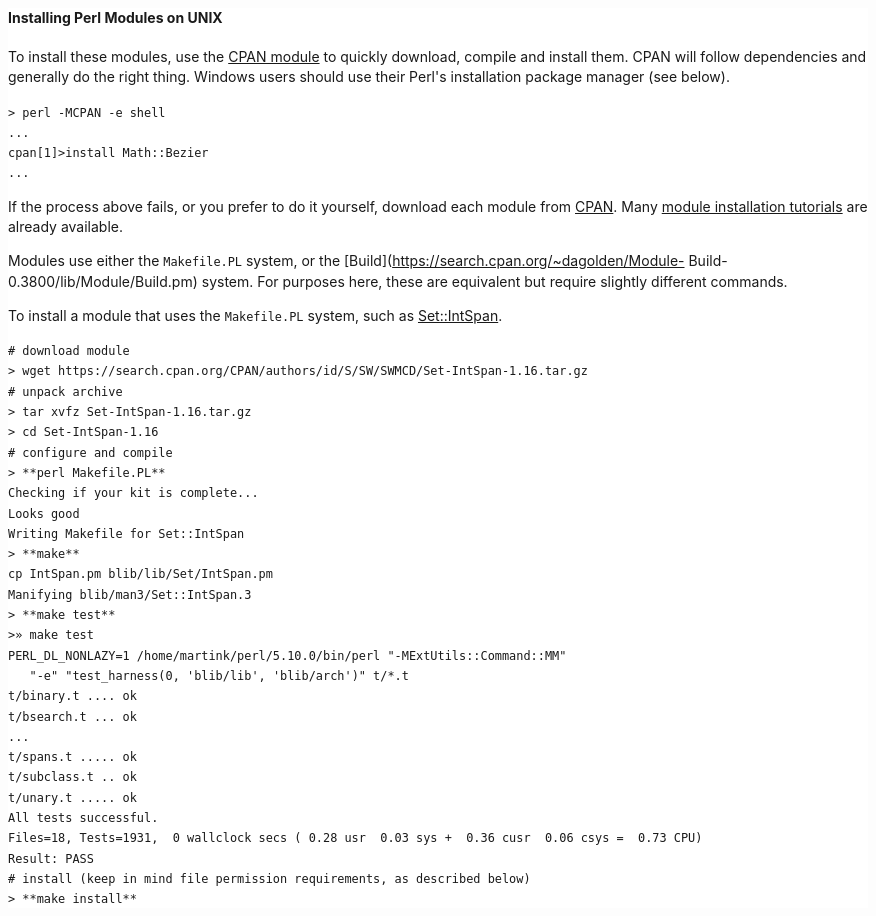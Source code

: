 
#### Installing Perl Modules on UNIX

To install these modules, use the [CPAN
module](https://search.cpan.org/~andk/CPAN-1.9600/lib/CPAN.pm) to quickly
download, compile and install them. CPAN will follow dependencies and
generally do the right thing. Windows users should use their Perl's
installation package manager (see below).

    
    
    > perl -MCPAN -e shell
    ...
    cpan[1]>install Math::Bezier
    ...
    

If the process above fails, or you prefer to do it yourself, download each
module from [CPAN](https://search.cpan.org). Many [module installation
tutorials](https://perldoc.perl.org/perlmodinstall.html) are already
available.

Modules use either the `Makefile.PL` system, or the
[Build](https://search.cpan.org/~dagolden/Module-
Build-0.3800/lib/Module/Build.pm) system. For purposes here, these are
equivalent but require slightly different commands.

To install a module that uses the `Makefile.PL` system, such as
[Set::IntSpan](https://search.cpan.org/~swmcd/Set-IntSpan-1.16/IntSpan.pm).

    
    
    # download module
    > wget https://search.cpan.org/CPAN/authors/id/S/SW/SWMCD/Set-IntSpan-1.16.tar.gz
    # unpack archive
    > tar xvfz Set-IntSpan-1.16.tar.gz
    > cd Set-IntSpan-1.16
    # configure and compile
    > **perl Makefile.PL**
    Checking if your kit is complete...
    Looks good
    Writing Makefile for Set::IntSpan
    > **make**
    cp IntSpan.pm blib/lib/Set/IntSpan.pm
    Manifying blib/man3/Set::IntSpan.3
    > **make test**
    >» make test
    PERL_DL_NONLAZY=1 /home/martink/perl/5.10.0/bin/perl "-MExtUtils::Command::MM" 
       "-e" "test_harness(0, 'blib/lib', 'blib/arch')" t/*.t
    t/binary.t .... ok       
    t/bsearch.t ... ok       
    ...
    t/spans.t ..... ok       
    t/subclass.t .. ok     
    t/unary.t ..... ok     
    All tests successful.
    Files=18, Tests=1931,  0 wallclock secs ( 0.28 usr  0.03 sys +  0.36 cusr  0.06 csys =  0.73 CPU)
    Result: PASS
    # install (keep in mind file permission requirements, as described below)
    > **make install**
    